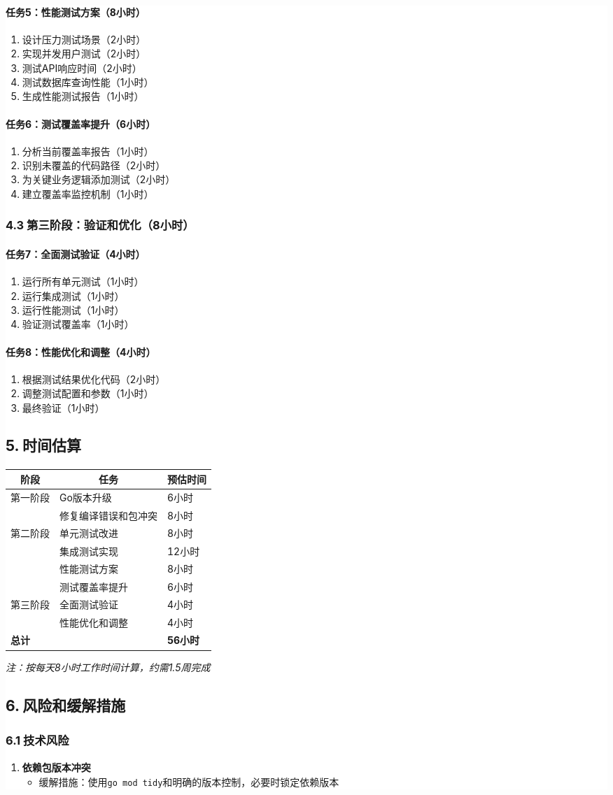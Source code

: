 #### 任务5：性能测试方案（8小时）
1. 设计压力测试场景（2小时）
2. 实现并发用户测试（2小时）
3. 测试API响应时间（2小时）
4. 测试数据库查询性能（1小时）
5. 生成性能测试报告（1小时）

#### 任务6：测试覆盖率提升（6小时）
1. 分析当前覆盖率报告（1小时）
2. 识别未覆盖的代码路径（2小时）
3. 为关键业务逻辑添加测试（2小时）
4. 建立覆盖率监控机制（1小时）

### 4.3 第三阶段：验证和优化（8小时）
#### 任务7：全面测试验证（4小时）
1. 运行所有单元测试（1小时）
2. 运行集成测试（1小时）
3. 运行性能测试（1小时）
4. 验证测试覆盖率（1小时）

#### 任务8：性能优化和调整（4小时）
1. 根据测试结果优化代码（2小时）
2. 调整测试配置和参数（1小时）
3. 最终验证（1小时）

## 5. 时间估算

| 阶段 | 任务 | 预估时间 |
|------|------|----------|
| 第一阶段 | Go版本升级 | 6小时 |
| | 修复编译错误和包冲突 | 8小时 |
| 第二阶段 | 单元测试改进 | 8小时 |
| | 集成测试实现 | 12小时 |
| | 性能测试方案 | 8小时 |
| | 测试覆盖率提升 | 6小时 |
| 第三阶段 | 全面测试验证 | 4小时 |
| | 性能优化和调整 | 4小时 |
| **总计** | | **56小时** |

*注：按每天8小时工作时间计算，约需1.5周完成*

## 6. 风险和缓解措施

### 6.1 技术风险
1. **依赖包版本冲突**
   - 缓解措施：使用`go mod tidy`和明确的版本控制，必要时锁定依赖版本
